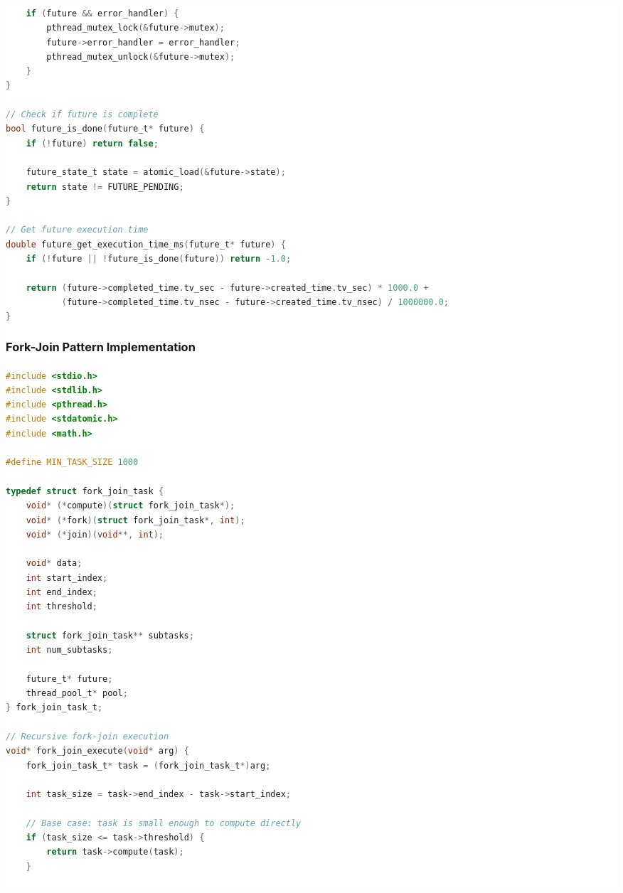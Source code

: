 ```c
    if (future && error_handler) {
        pthread_mutex_lock(&future->mutex);
        future->error_handler = error_handler;
        pthread_mutex_unlock(&future->mutex);
    }
}

// Check if future is complete
bool future_is_done(future_t* future) {
    if (!future) return false;
    
    future_state_t state = atomic_load(&future->state);
    return state != FUTURE_PENDING;
}

// Get future execution time
double future_get_execution_time_ms(future_t* future) {
    if (!future || !future_is_done(future)) return -1.0;
    
    return (future->completed_time.tv_sec - future->created_time.tv_sec) * 1000.0 +
           (future->completed_time.tv_nsec - future->created_time.tv_nsec) / 1000000.0;
}
```

### Fork-Join Pattern Implementation

```c
#include <stdio.h>
#include <stdlib.h>
#include <pthread.h>
#include <stdatomic.h>
#include <math.h>

#define MIN_TASK_SIZE 1000

typedef struct fork_join_task {
    void* (*compute)(struct fork_join_task*);
    void* (*fork)(struct fork_join_task*, int);
    void* (*join)(void**, int);
    
    void* data;
    int start_index;
    int end_index;
    int threshold;
    
    struct fork_join_task** subtasks;
    int num_subtasks;
    
    future_t* future;
    thread_pool_t* pool;
} fork_join_task_t;

// Recursive fork-join execution
void* fork_join_execute(void* arg) {
    fork_join_task_t* task = (fork_join_task_t*)arg;
    
    int task_size = task->end_index - task->start_index;
    
    // Base case: task is small enough to compute directly
    if (task_size <= task->threshold) {
        return task->compute(task);
    }
    
```